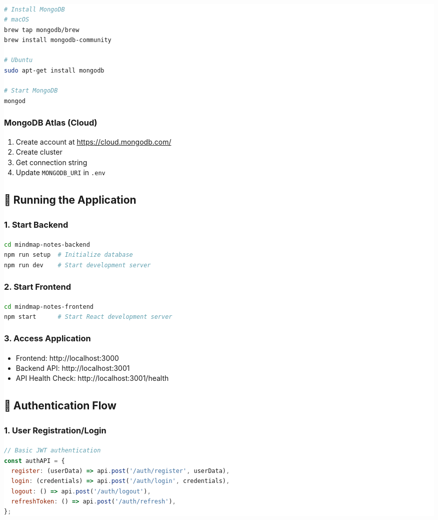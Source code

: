 ```bash
# Install MongoDB
# macOS
brew tap mongodb/brew
brew install mongodb-community

# Ubuntu
sudo apt-get install mongodb

# Start MongoDB
mongod
```

### MongoDB Atlas (Cloud)

1. Create account at https://cloud.mongodb.com/
2. Create cluster
3. Get connection string
4. Update `MONGODB_URI` in `.env`

## 🚀 Running the Application

### 1. Start Backend

```bash
cd mindmap-notes-backend
npm run setup  # Initialize database
npm run dev    # Start development server
```

### 2. Start Frontend

```bash
cd mindmap-notes-frontend
npm start      # Start React development server
```

### 3. Access Application

- Frontend: http://localhost:3000
- Backend API: http://localhost:3001
- API Health Check: http://localhost:3001/health

## 🔐 Authentication Flow

### 1. User Registration/Login

```javascript
// Basic JWT authentication
const authAPI = {
  register: (userData) => api.post('/auth/register', userData),
  login: (credentials) => api.post('/auth/login', credentials),
  logout: () => api.post('/auth/logout'),
  refreshToken: () => api.post('/auth/refresh'),
};
```

